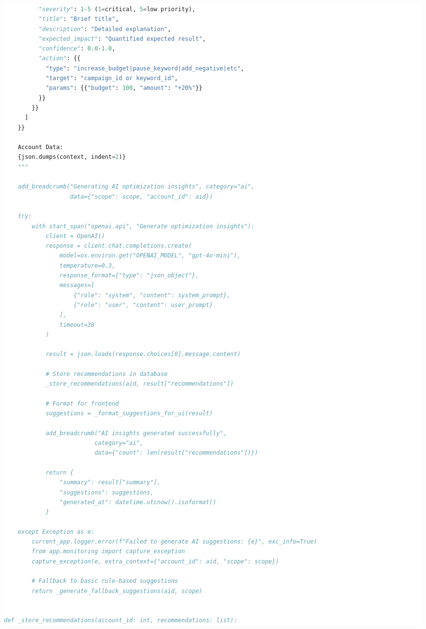 ```python
          "severity": 1-5 (1=critical, 5=low priority),
          "title": "Brief title",
          "description": "Detailed explanation",
          "expected_impact": "Quantified expected result",
          "confidence": 0.0-1.0,
          "action": {{
            "type": "increase_budget|pause_keyword|add_negative|etc",
            "target": "campaign_id or keyword_id",
            "params": {{"budget": 100, "amount": "+20%"}}
          }}
        }}
      ]
    }}

    Account Data:
    {json.dumps(context, indent=2)}
    """

    add_breadcrumb("Generating AI optimization insights", category="ai",
                   data={"scope": scope, "account_id": aid})

    try:
        with start_span("openai.api", "Generate optimization insights"):
            client = OpenAI()
            response = client.chat.completions.create(
                model=os.environ.get("OPENAI_MODEL", "gpt-4o-mini"),
                temperature=0.3,
                response_format={"type": "json_object"},
                messages=[
                    {"role": "system", "content": system_prompt},
                    {"role": "user", "content": user_prompt}
                ],
                timeout=30
            )

            result = json.loads(response.choices[0].message.content)

            # Store recommendations in database
            _store_recommendations(aid, result["recommendations"])

            # Format for frontend
            suggestions = _format_suggestions_for_ui(result)

            add_breadcrumb("AI insights generated successfully",
                          category="ai",
                          data={"count": len(result["recommendations"])})

            return {
                "summary": result["summary"],
                "suggestions": suggestions,
                "generated_at": datetime.utcnow().isoformat()
            }

    except Exception as e:
        current_app.logger.error(f"Failed to generate AI suggestions: {e}", exc_info=True)
        from app.monitoring import capture_exception
        capture_exception(e, extra_context={"account_id": aid, "scope": scope})

        # Fallback to basic rule-based suggestions
        return _generate_fallback_suggestions(aid, scope)


def _store_recommendations(account_id: int, recommendations: list):
```